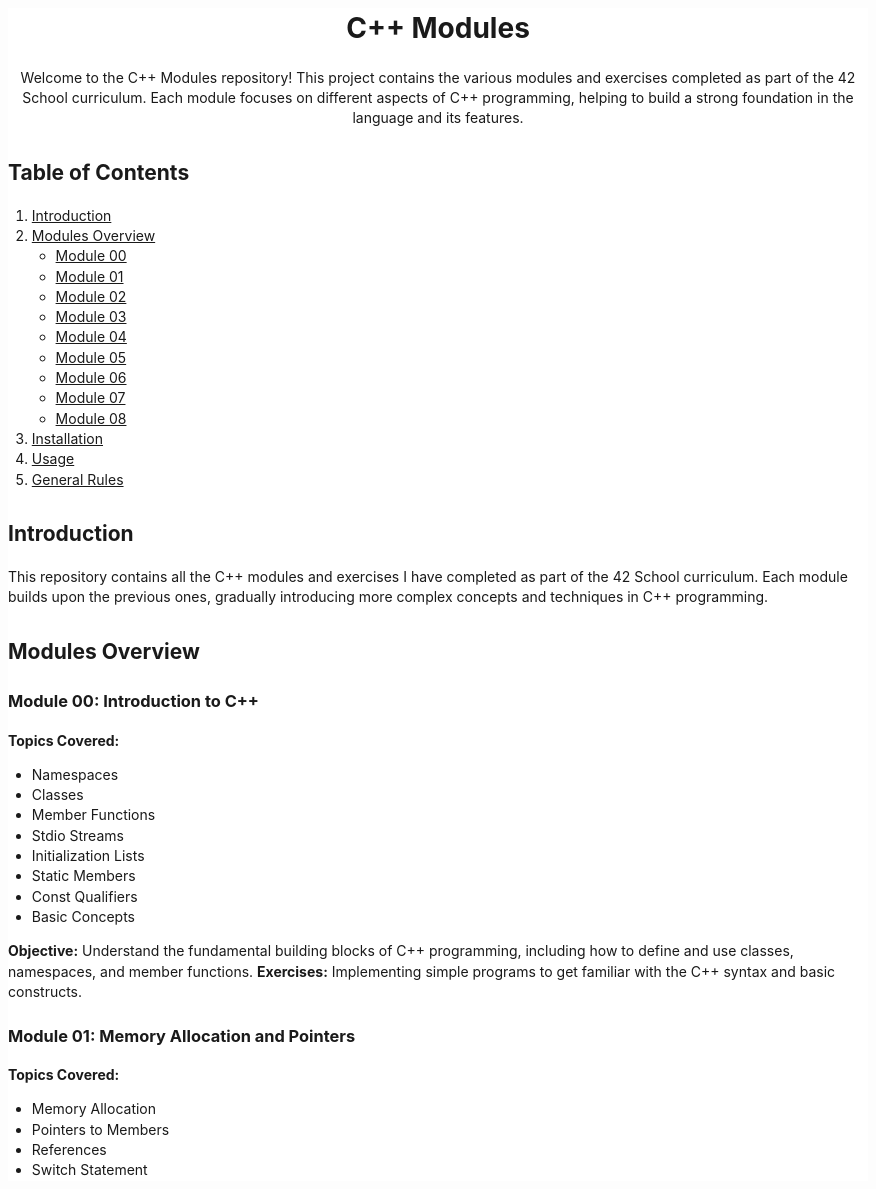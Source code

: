 <h1 align='center'>C++ Modules</h1>

<p align='center'>Welcome to the C++ Modules repository! This project contains the various modules and exercises completed as part of the 42 School curriculum. Each module focuses on different aspects of C++ programming, helping to build a strong foundation in the language and its features.</p>

## Table of Contents

1. [Introduction](#introduction)
2. [Modules Overview](#modules-overview)
   - [Module 00](#module-00)
   - [Module 01](#module-01)
   - [Module 02](#module-02)
   - [Module 03](#module-03)
   - [Module 04](#module-04)
   - [Module 05](#module-05)
   - [Module 06](#module-06)
   - [Module 07](#module-07)
   - [Module 08](#module-08)
3. [Installation](#installation)
4. [Usage](#usage)
5. [General Rules](#general-rules)

## Introduction

This repository contains all the C++ modules and exercises I have completed as part of the 42 School curriculum. Each module builds upon the previous ones, gradually introducing more complex concepts and techniques in C++ programming.

## Modules Overview

### Module 00: Introduction to C++

**Topics Covered:**
- Namespaces
- Classes
- Member Functions
- Stdio Streams
- Initialization Lists
- Static Members
- Const Qualifiers
- Basic Concepts

**Objective:** Understand the fundamental building blocks of C++ programming, including how to define and use classes, namespaces, and member functions.
**Exercises:** Implementing simple programs to get familiar with the C++ syntax and basic constructs.

### Module 01: Memory Allocation and Pointers

**Topics Covered:**
- Memory Allocation
- Pointers to Members
- References
- Switch Statement

